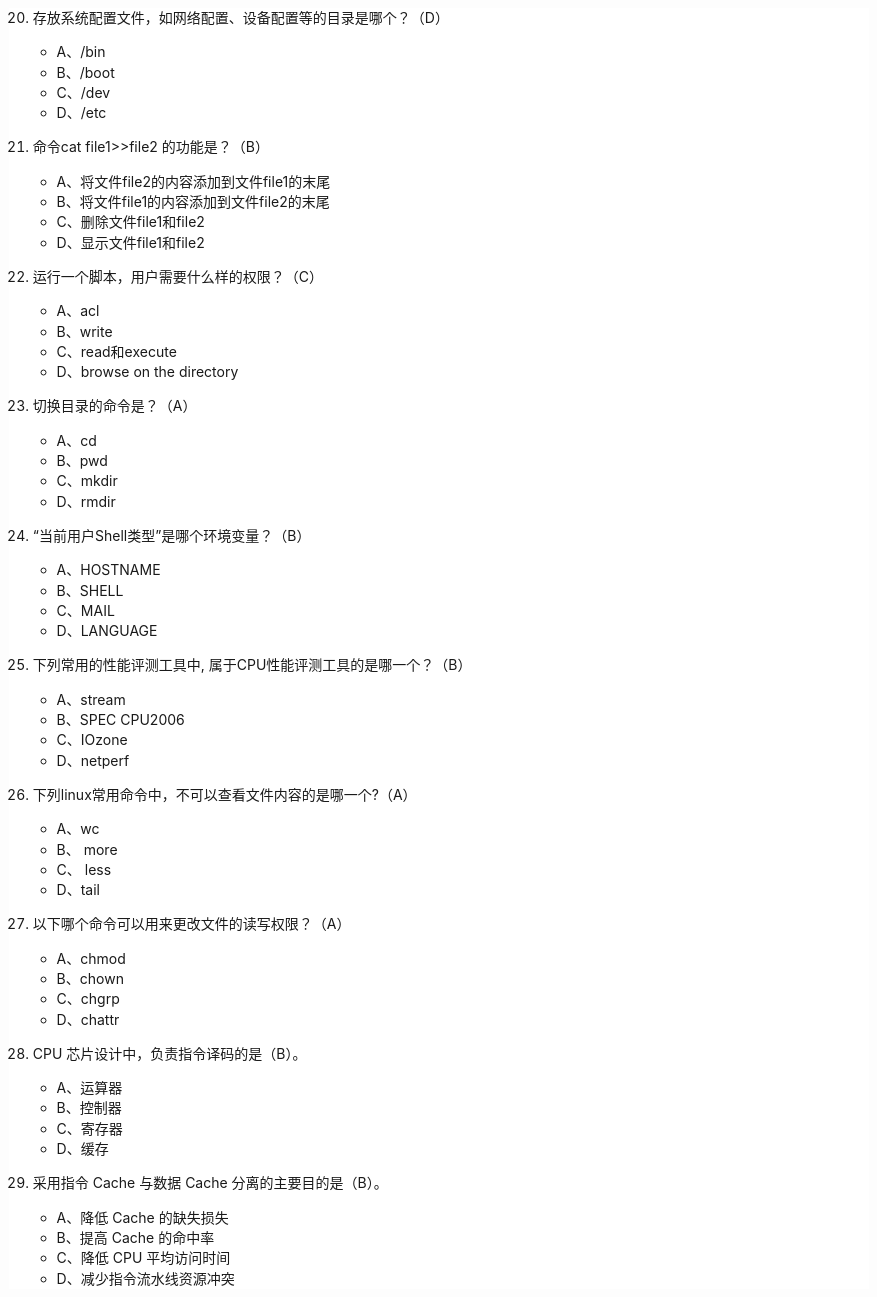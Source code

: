 20. 存放系统配置文件，如网络配置、设备配置等的目录是哪个？（D）
    - A、/bin
    - B、/boot
    - C、/dev
    - D、/etc
 
21. 命令cat file1>>file2 的功能是？（B）
    - A、将文件file2的内容添加到文件file1的末尾
    - B、将文件file1的内容添加到文件file2的末尾
    - C、删除文件file1和file2
    - D、显示文件file1和file2
 
22. 运行一个脚本，用户需要什么样的权限？（C）
    - A、acl
    - B、write
    - C、read和execute
    - D、browse on the directory
 
23. 切换目录的命令是？（A）
    - A、cd
    - B、pwd
    - C、mkdir
    - D、rmdir
 
24. “当前用户Shell类型”是哪个环境变量？（B）
    - A、HOSTNAME
    - B、SHELL
    - C、MAIL
    - D、LANGUAGE
 
25. 下列常用的性能评测工具中, 属于CPU性能评测工具的是哪一个？（B）
    - A、stream
    - B、SPEC CPU2006
    - C、IOzone
    - D、netperf
 
26. 下列linux常用命令中，不可以查看文件内容的是哪一个?（A）
    - A、wc
    - B、 more
    - C、 less
    - D、tail
 
27. 以下哪个命令可以用来更改文件的读写权限？（A）
    - A、chmod
    - B、chown
    - C、chgrp
    - D、chattr
 
28. CPU 芯片设计中，负责指令译码的是（B）。
    - A、运算器
    - B、控制器
    - C、寄存器
    - D、缓存
 
29. 采用指令 Cache 与数据 Cache 分离的主要目的是（B）。
    - A、降低 Cache 的缺失损失
    - B、提高 Cache 的命中率
    - C、降低 CPU 平均访问时间
    - D、减少指令流水线资源冲突
 